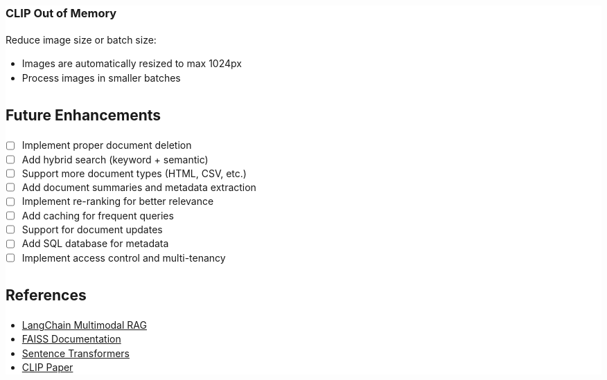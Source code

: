 ### CLIP Out of Memory

Reduce image size or batch size:
- Images are automatically resized to max 1024px
- Process images in smaller batches

## Future Enhancements

- [ ] Implement proper document deletion
- [ ] Add hybrid search (keyword + semantic)
- [ ] Support more document types (HTML, CSV, etc.)
- [ ] Add document summaries and metadata extraction
- [ ] Implement re-ranking for better relevance
- [ ] Add caching for frequent queries
- [ ] Support for document updates
- [ ] Add SQL database for metadata
- [ ] Implement access control and multi-tenancy

## References

- [LangChain Multimodal RAG](https://colab.research.google.com/gist/alejandro-ao/47db0b8b9d00b10a96ab42dd59d90b86/langchain-multimodal.ipynb)
- [FAISS Documentation](https://github.com/facebookresearch/faiss)
- [Sentence Transformers](https://www.sbert.net/)
- [CLIP Paper](https://arxiv.org/abs/2103.00020)
